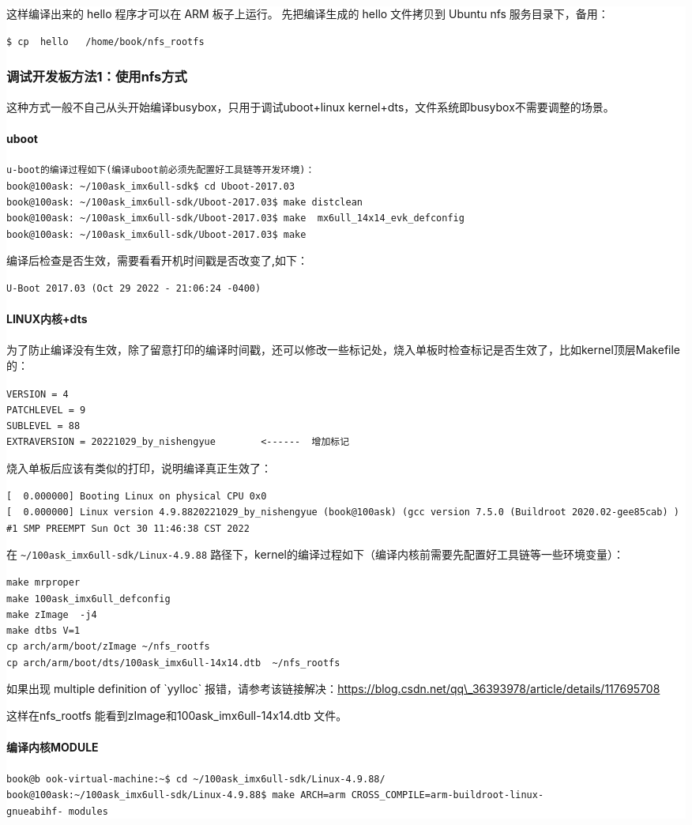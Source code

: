 这样编译出来的 hello 程序才可以在 ARM 板子上运行。
先把编译生成的 hello 文件拷贝到 Ubuntu nfs 服务目录下，备用：

    $ cp  hello   /home/book/nfs_rootfs

### 调试开发板方法1：使用nfs方式

这种方式一般不自己从头开始编译busybox，只用于调试uboot+linux kernel+dts，文件系统即busybox不需要调整的场景。

#### uboot

    u-boot的编译过程如下(编译uboot前必须先配置好工具链等开发环境)：
    book@100ask: ~/100ask_imx6ull-sdk$ cd Uboot-2017.03
    book@100ask: ~/100ask_imx6ull-sdk/Uboot-2017.03$ make distclean
    book@100ask: ~/100ask_imx6ull-sdk/Uboot-2017.03$ make  mx6ull_14x14_evk_defconfig 
    book@100ask: ~/100ask_imx6ull-sdk/Uboot-2017.03$ make

编译后检查是否生效，需要看看开机时间戳是否改变了,如下：

    U-Boot 2017.03 (Oct 29 2022 - 21:06:24 -0400)

#### LINUX内核+dts

为了防止编译没有生效，除了留意打印的编译时间戳，还可以修改一些标记处，烧入单板时检查标记是否生效了，比如kernel顶层Makefile的：

    VERSION = 4
    PATCHLEVEL = 9
    SUBLEVEL = 88
    EXTRAVERSION = 20221029_by_nishengyue        <------  增加标记

烧入单板后应该有类似的打印，说明编译真正生效了：

    [  0.000000] Booting Linux on physical CPU 0x0
    [  0.000000] Linux version 4.9.8820221029_by_nishengyue (book@100ask) (gcc version 7.5.0 (Buildroot 2020.02-gee85cab) ) #1 SMP PREEMPT Sun Oct 30 11:46:38 CST 2022

在
`~/100ask_imx6ull-sdk/Linux-4.9.88`
路径下，kernel的编译过程如下（编译内核前需要先配置好工具链等一些环境变量）：

    make mrproper
    make 100ask_imx6ull_defconfig
    make zImage  -j4
    make dtbs V=1
    cp arch/arm/boot/zImage ~/nfs_rootfs
    cp arch/arm/boot/dts/100ask_imx6ull-14x14.dtb  ~/nfs_rootfs

如果出现    multiple definition of \`yylloc\`  报错，请参考该链接解决：[https://blog.csdn.net/qq\_36393978/article/details/117695708 ](https://blog.csdn.net/qq_36393978/article/details/117695708 "https://blog.csdn.net/qq_36393978/article/details/117695708 ")

这样在nfs\_rootfs 能看到zImage和100ask\_imx6ull-14x14.dtb 文件。

#### 编译内核MODULE

    book@b ook-virtual-machine:~$ cd ~/100ask_imx6ull-sdk/Linux-4.9.88/
    book@100ask:~/100ask_imx6ull-sdk/Linux-4.9.88$ make ARCH=arm CROSS_COMPILE=arm-buildroot-linux-
    gnueabihf- modules

